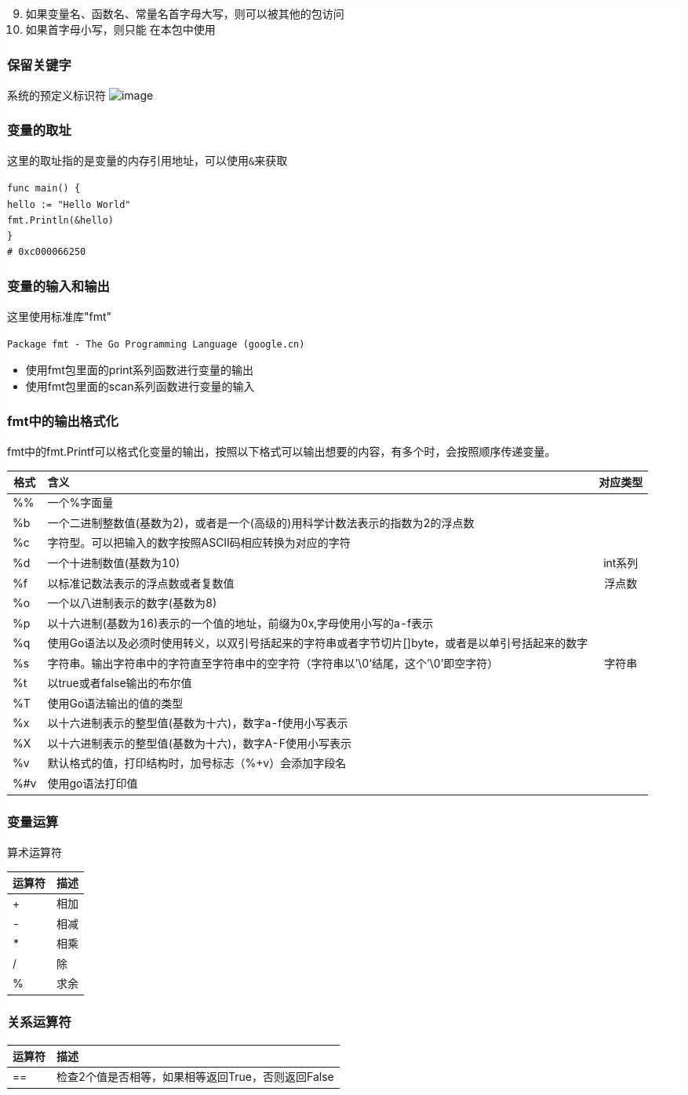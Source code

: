 9. 如果变量名、函数名、常量名首字母大写，则可以被其他的包访问
10. 如果首字母小写，则只能 在本包中使用 

### 保留关键字
系统的预定义标识符
![image](https://buqiubk.github.io/upload/baoliu.png)

### 变量的取址
这里的取址指的是变量的内存引用地址，可以使用`&`来获取

```golang
func main() {
hello := "Hello World"
fmt.Println(&hello)
}
# 0xc000066250
```
### 变量的输入和输出
这里使用标准库"fmt"

```Package fmt - The Go Programming Language (google.cn)```

- 使用fmt包里面的print系列函数进行变量的输出
- 使用fmt包里面的scan系列函数进行变量的输入

### fmt中的输出格式化
fmt中的fmt.Printf可以格式化变量的输出，按照以下格式可以输出想要的内容，有多个时，会按照顺序传递变量。

|格式|	含义	|对应类型|
|---|:---|:---:|
|%%	|一个%字面量||
|%b	|一个二进制整数值(基数为2)，或者是一个(高级的)用科学计数法表示的指数为2的浮点数||
|%c	|字符型。可以把输入的数字按照ASCII码相应转换为对应的字符||
|%d	|一个十进制数值(基数为10)	|int系列|
|%f	|以标准记数法表示的浮点数或者复数值	|浮点数|
|%o	|一个以八进制表示的数字(基数为8)||
|%p	|以十六进制(基数为16)表示的一个值的地址，前缀为0x,字母使用小写的a-f表示||
|%q	|使用Go语法以及必须时使用转义，以双引号括起来的字符串或者字节切片[]byte，或者是以单引号括起来的数字||
|%s	| 字符串。输出字符串中的字符直至字符串中的空字符（字符串以’\0‘结尾，这个’\0’即空字符）|	字符串 | 
|%t	| 以true或者false输出的布尔值||                                  
|%T	| 使用Go语法输出的值的类型   ||                                    
|%x	| 以十六进制表示的整型值(基数为十六)，数字a-f使用小写表示||                      
|%X| 	以十六进制表示的整型值(基数为十六)，数字A-F使用小写表示 ||                    
|%v| 	默认格式的值，打印结构时，加号标志（%+v）会添加字段名 ||                      
|%#v| 	使用go语法打印值 || 

### 变量运算
算术运算符

| 运算符 |	描述|
|-----|:---|
|+|	相加|
|-|	相减|
|*|	相乘|
|/|	除|
|   %|	求余|

### 关系运算符


|运算符|	描述|
|-----|:---|
|==|	检查2个值是否相等，如果相等返回True，否则返回False|
```
